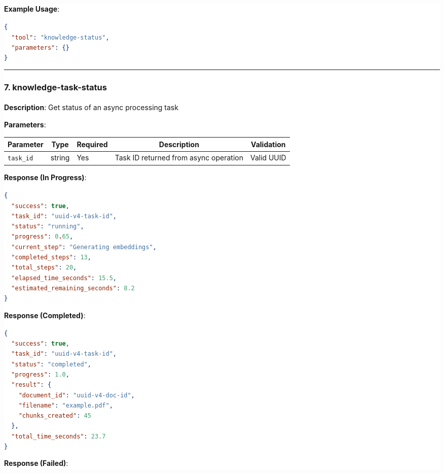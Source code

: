 **Example Usage**:

```json
{
  "tool": "knowledge-status",
  "parameters": {}
}
```

---

### 7. knowledge-task-status

**Description**: Get status of an async processing task

**Parameters**:

| Parameter | Type | Required | Description | Validation |
|-----------|------|----------|-------------|------------|
| `task_id` | string | Yes | Task ID returned from async operation | Valid UUID |

**Response (In Progress)**:

```json
{
  "success": true,
  "task_id": "uuid-v4-task-id",
  "status": "running",
  "progress": 0.65,
  "current_step": "Generating embeddings",
  "completed_steps": 13,
  "total_steps": 20,
  "elapsed_time_seconds": 15.5,
  "estimated_remaining_seconds": 8.2
}
```

**Response (Completed)**:

```json
{
  "success": true,
  "task_id": "uuid-v4-task-id",
  "status": "completed",
  "progress": 1.0,
  "result": {
    "document_id": "uuid-v4-doc-id",
    "filename": "example.pdf",
    "chunks_created": 45
  },
  "total_time_seconds": 23.7
}
```

**Response (Failed)**:

